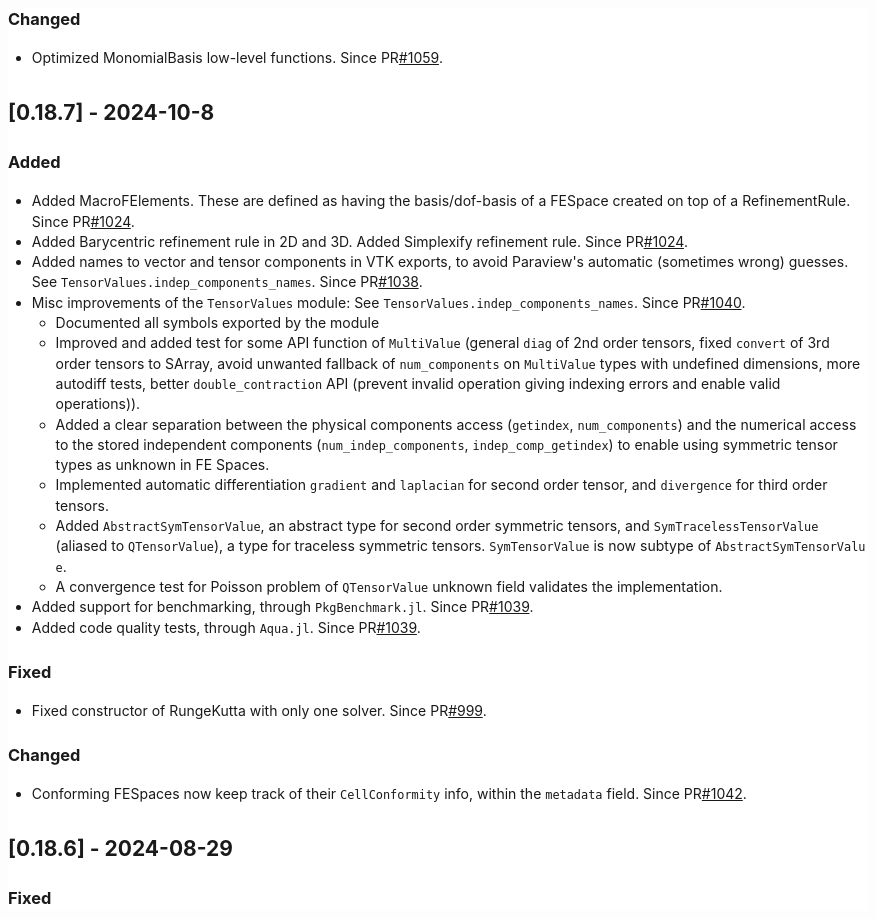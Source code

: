 ### Changed

- Optimized MonomialBasis low-level functions. Since PR[#1059](https://github.com/gridap/Gridap.jl/pull/1059).

## [0.18.7] - 2024-10-8

### Added

- Added MacroFElements. These are defined as having the basis/dof-basis of a FESpace created on top of a RefinementRule. Since PR[#1024](https://github.com/gridap/Gridap.jl/pull/1024).
- Added Barycentric refinement rule in 2D and 3D. Added Simplexify refinement rule. Since PR[#1024](https://github.com/gridap/Gridap.jl/pull/1024).
- Added names to vector and tensor components in VTK exports, to avoid Paraview's automatic (sometimes wrong) guesses. See `TensorValues.indep_components_names`. Since PR[#1038](https://github.com/gridap/Gridap.jl/pull/1038).
- Misc improvements of the `TensorValues` module:  See `TensorValues.indep_components_names`. Since PR[#1040](https://github.com/gridap/Gridap.jl/pull/1040).
  - Documented all symbols exported by the module
  - Improved and added test for some API function of `MultiValue` (general `diag` of 2nd order tensors, fixed `convert` of 3rd order tensors to SArray, avoid unwanted fallback of `num_components` on `MultiValue` types with undefined dimensions, more autodiff tests, better `double_contraction` API (prevent invalid operation giving indexing errors and enable valid operations)).
  - Added a clear separation between the physical components access (`getindex`, `num_components`) and the numerical access to the stored independent components (`num_indep_components`, `indep_comp_getindex`) to enable using symmetric tensor types as unknown in FE Spaces.
  - Implemented automatic differentiation `gradient` and `laplacian` for second order tensor, and `divergence` for third order tensors.
  - Added `AbstractSymTensorValue`, an abstract type for second order symmetric tensors, and `SymTracelessTensorValue` (aliased to `QTensorValue`), a type for traceless symmetric tensors. `SymTensorValue` is now subtype of `AbstractSymTensorValue`.
  - A convergence test for Poisson problem of `QTensorValue` unknown field validates the implementation.
- Added support for benchmarking, through `PkgBenchmark.jl`. Since PR[#1039](https://github.com/gridap/Gridap.jl/pull/1039).
- Added code quality tests, through `Aqua.jl`. Since PR[#1039](https://github.com/gridap/Gridap.jl/pull/1039).

### Fixed

- Fixed constructor of RungeKutta with only one solver. Since PR[#999](https://github.com/gridap/Gridap.jl/pull/999).

### Changed

- Conforming FESpaces now keep track of their `CellConformity` info, within the `metadata` field. Since PR[#1042](https://github.com/gridap/Gridap.jl/pull/1042).

## [0.18.6] - 2024-08-29

### Fixed
